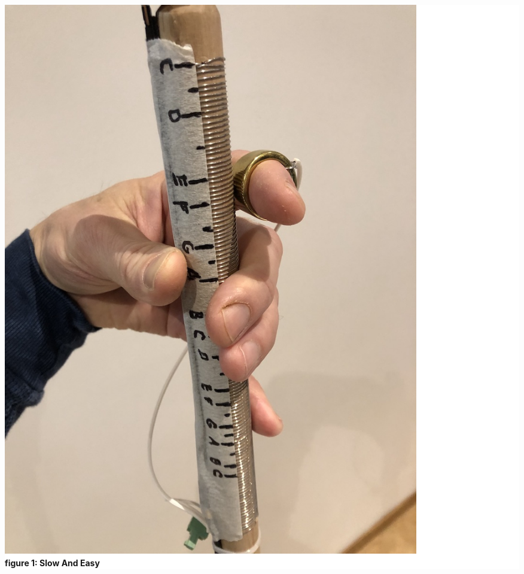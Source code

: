 <img src="/assets/image/2020_10_18_paulgk_Homemade_Variable_Resistor.jpg" width="80%"/>
<figcaption><strong>figure 1: Slow And Easy</strong></figcaption>
</figure>

